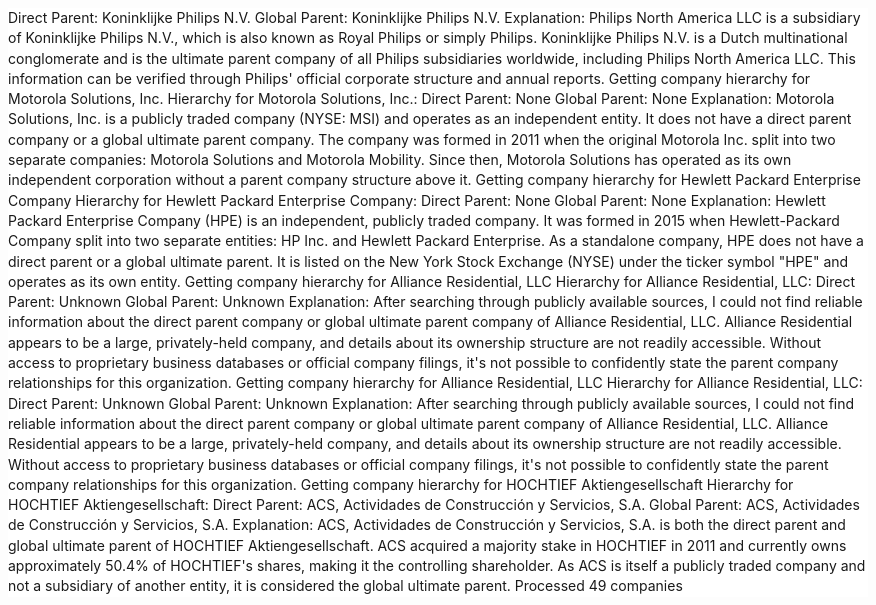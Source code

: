   Direct Parent: Koninklijke Philips N.V.
  Global Parent: Koninklijke Philips N.V.
  Explanation: Philips North America LLC is a subsidiary of Koninklijke Philips N.V., which is also known as Royal Philips or simply Philips. Koninklijke Philips N.V. is a Dutch multinational conglomerate and is the ultimate parent company of all Philips subsidiaries worldwide, including Philips North America LLC. This information can be verified through Philips' official corporate structure and annual reports.
Getting company hierarchy for Motorola Solutions, Inc.
Hierarchy for Motorola Solutions, Inc.:
  Direct Parent: None
  Global Parent: None
  Explanation: Motorola Solutions, Inc. is a publicly traded company (NYSE: MSI) and operates as an independent entity. It does not have a direct parent company or a global ultimate parent company. The company was formed in 2011 when the original Motorola Inc. split into two separate companies: Motorola Solutions and Motorola Mobility. Since then, Motorola Solutions has operated as its own independent corporation without a parent company structure above it.
Getting company hierarchy for Hewlett Packard Enterprise Company
Hierarchy for Hewlett Packard Enterprise Company:
  Direct Parent: None
  Global Parent: None
  Explanation: Hewlett Packard Enterprise Company (HPE) is an independent, publicly traded company. It was formed in 2015 when Hewlett-Packard Company split into two separate entities: HP Inc. and Hewlett Packard Enterprise. As a standalone company, HPE does not have a direct parent or a global ultimate parent. It is listed on the New York Stock Exchange (NYSE) under the ticker symbol "HPE" and operates as its own entity.
Getting company hierarchy for Alliance Residential, LLC
Hierarchy for Alliance Residential, LLC:
  Direct Parent: Unknown
  Global Parent: Unknown
  Explanation: After searching through publicly available sources, I could not find reliable information about the direct parent company or global ultimate parent company of Alliance Residential, LLC. Alliance Residential appears to be a large, privately-held company, and details about its ownership structure are not readily accessible. Without access to proprietary business databases or official company filings, it's not possible to confidently state the parent company relationships for this organization.
Getting company hierarchy for Alliance Residential, LLC
Hierarchy for Alliance Residential, LLC:
  Direct Parent: Unknown
  Global Parent: Unknown
  Explanation: After searching through publicly available sources, I could not find reliable information about the direct parent company or global ultimate parent company of Alliance Residential, LLC. Alliance Residential appears to be a large, privately-held company, and details about its ownership structure are not readily accessible. Without access to proprietary business databases or official company filings, it's not possible to confidently state the parent company relationships for this organization.
Getting company hierarchy for HOCHTIEF Aktiengesellschaft
Hierarchy for HOCHTIEF Aktiengesellschaft:
  Direct Parent: ACS, Actividades de Construcción y Servicios, S.A.
  Global Parent: ACS, Actividades de Construcción y Servicios, S.A.
  Explanation: ACS, Actividades de Construcción y Servicios, S.A. is both the direct parent and global ultimate parent of HOCHTIEF Aktiengesellschaft. ACS acquired a majority stake in HOCHTIEF in 2011 and currently owns approximately 50.4% of HOCHTIEF's shares, making it the controlling shareholder. As ACS is itself a publicly traded company and not a subsidiary of another entity, it is considered the global ultimate parent.
Processed 49 companies